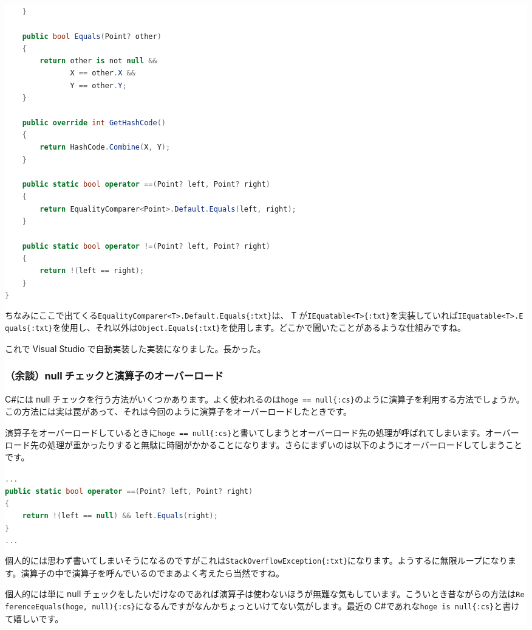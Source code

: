 ```cs {28-36}
    }

    public bool Equals(Point? other)
    {
        return other is not null &&
               X == other.X &&
               Y == other.Y;
    }

    public override int GetHashCode()
    {
        return HashCode.Combine(X, Y);
    }

    public static bool operator ==(Point? left, Point? right)
    {
        return EqualityComparer<Point>.Default.Equals(left, right);
    }

    public static bool operator !=(Point? left, Point? right)
    {
        return !(left == right);
    }
}
```

ちなみにここで出てくる`EqualityComparer<T>.Default.Equals{:txt}`は、 T が`IEquatable<T>{:txt}`を実装していれば`IEquatable<T>.Equals{:txt}`を使用し、それ以外は`Object.Equals{:txt}`を使用します。どこかで聞いたことがあるような仕組みですね。

これで Visual Studio で自動実装した実装になりました。長かった。

### （余談）null チェックと演算子のオーバーロード

C#には null チェックを行う方法がいくつかあります。よく使われるのは`hoge == null{:cs}`のように演算子を利用する方法でしょうか。この方法には実は罠があって、それは今回のように演算子をオーバーロードしたときです。

演算子をオーバーロードしているときに`hoge == null{:cs}`と書いてしまうとオーバーロード先の処理が呼ばれてしまいます。オーバーロード先の処理が重かったりすると無駄に時間がかかることになります。さらにまずいのは以下のようにオーバーロードしてしまうことです。

```cs
...
public static bool operator ==(Point? left, Point? right)
{
    return !(left == null) && left.Equals(right);
}
...
```

個人的には思わず書いてしまいそうになるのですがこれは`StackOverflowException{:txt}`になります。ようするに無限ループになります。演算子の中で演算子を呼んでいるのでまあよく考えたら当然ですね。

個人的には単に null チェックをしたいだけなのであれば演算子は使わないほうが無難な気もしています。こういとき昔ながらの方法は`ReferenceEquals(hoge, null){:cs}`になるんですがなんかちょっといけてない気がします。最近の C#であれな`hoge is null{:cs}`と書けて嬉しいです。
